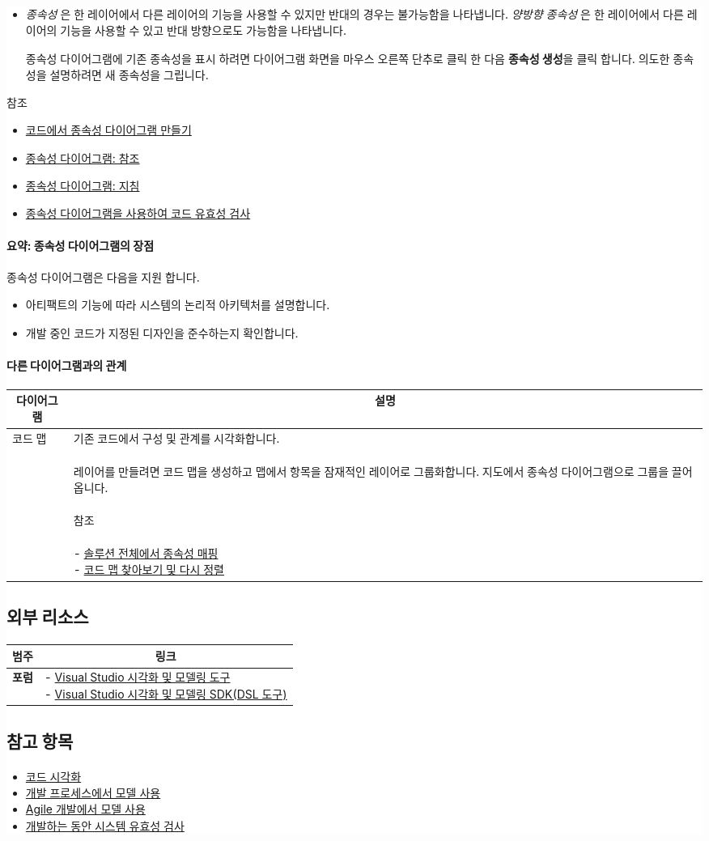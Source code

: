 - *종속성* 은 한 레이어에서 다른 레이어의 기능을 사용할 수 있지만 반대의 경우는 불가능함을 나타냅니다. *양방향 종속성* 은 한 레이어에서 다른 레이어의 기능을 사용할 수 있고 반대 방향으로도 가능함을 나타냅니다.

     종속성 다이어그램에 기존 종속성을 표시 하려면 다이어그램 화면을 마우스 오른쪽 단추로 클릭 한 다음 **종속성 생성**을 클릭 합니다. 의도한 종속성을 설명하려면 새 종속성을 그립니다.

참조

- [코드에서 종속성 다이어그램 만들기](../modeling/create-layer-diagrams-from-your-code.md)

- [종속성 다이어그램: 참조](../modeling/layer-diagrams-reference.md)

- [종속성 다이어그램: 지침](../modeling/layer-diagrams-guidelines.md)

- [종속성 다이어그램을 사용하여 코드 유효성 검사](../modeling/validate-code-with-layer-diagrams.md)

#### <a name="summary-strengths-of-dependency-diagrams"></a>요약: 종속성 다이어그램의 장점

종속성 다이어그램은 다음을 지원 합니다.

- 아티팩트의 기능에 따라 시스템의 논리적 아키텍처를 설명합니다.

- 개발 중인 코드가 지정된 디자인을 준수하는지 확인합니다.

#### <a name="relationship-to-other-diagrams"></a>다른 다이어그램과의 관계

|**다이어그램**|**설명**|
|-|-|
|코드 맵|기존 코드에서 구성 및 관계를 시각화합니다.<br /><br /> 레이어를 만들려면 코드 맵을 생성하고 맵에서 항목을 잠재적인 레이어로 그룹화합니다. 지도에서 종속성 다이어그램으로 그룹을 끌어 옵니다.<br /><br /> 참조<br /><br /> - [솔루션 전체에서 종속성 매핑](../modeling/map-dependencies-across-your-solutions.md)<br />- [코드 맵 찾아보기 및 다시 정렬](../modeling/browse-and-rearrange-code-maps.md)|

## <a name="external-resources"></a>외부 리소스

|**범주**|**링크**|
|-|-|
|**포럼**|- [Visual Studio 시각화 및 모델링 도구](https://social.msdn.microsoft.com/Forums/en-US/home?forum=vsarch)<br />- [Visual Studio 시각화 및 모델링 SDK(DSL 도구)](https://social.msdn.microsoft.com/Forums/home?forum=dslvsarchx)|

## <a name="see-also"></a>참고 항목

- [코드 시각화](../modeling/visualize-code.md)
- [개발 프로세스에서 모델 사용](../modeling/use-models-in-your-development-process.md)
- [Agile 개발에서 모델 사용](https://msdn.microsoft.com/592ac27c-3d3e-454a-9c38-b76658ed137f)
- [개발하는 동안 시스템 유효성 검사](../modeling/validate-your-system-during-development.md)
